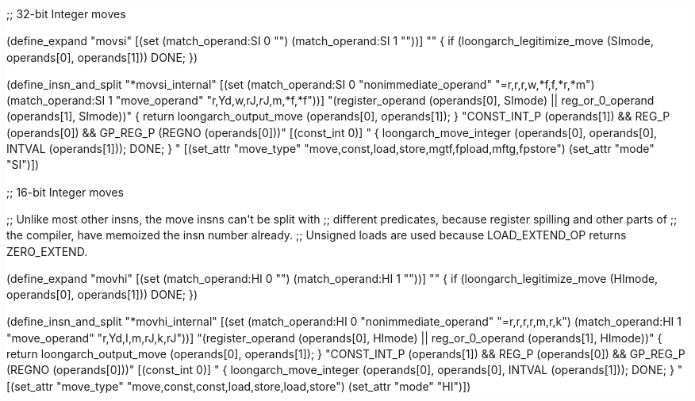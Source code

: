 ;; 32-bit Integer moves

(define_expand "movsi"
  [(set (match_operand:SI 0 "")
	(match_operand:SI 1 ""))]
  ""
{
  if (loongarch_legitimize_move (SImode, operands[0], operands[1]))
    DONE;
})

(define_insn_and_split "*movsi_internal"
  [(set (match_operand:SI 0 "nonimmediate_operand" "=r,r,r,w,*f,f,*r,*m")
	(match_operand:SI 1 "move_operand" "r,Yd,w,rJ,*r*J,m,*f,*f"))]
  "(register_operand (operands[0], SImode)
    || reg_or_0_operand (operands[1], SImode))"
  { return loongarch_output_move (operands[0], operands[1]); }
  "CONST_INT_P (operands[1]) && REG_P (operands[0]) && GP_REG_P (REGNO
  (operands[0]))"
  [(const_int 0)]
  "
{
  loongarch_move_integer (operands[0], operands[0], INTVAL (operands[1]));
  DONE;
}
  "
  [(set_attr "move_type" "move,const,load,store,mgtf,fpload,mftg,fpstore")
   (set_attr "mode" "SI")])

;; 16-bit Integer moves

;; Unlike most other insns, the move insns can't be split with
;; different predicates, because register spilling and other parts of
;; the compiler, have memoized the insn number already.
;; Unsigned loads are used because LOAD_EXTEND_OP returns ZERO_EXTEND.

(define_expand "movhi"
  [(set (match_operand:HI 0 "")
	(match_operand:HI 1 ""))]
  ""
{
  if (loongarch_legitimize_move (HImode, operands[0], operands[1]))
    DONE;
})

(define_insn_and_split "*movhi_internal"
  [(set (match_operand:HI 0 "nonimmediate_operand" "=r,r,r,r,m,r,k")
	(match_operand:HI 1 "move_operand" "r,Yd,I,m,rJ,k,rJ"))]
  "(register_operand (operands[0], HImode)
       || reg_or_0_operand (operands[1], HImode))"
  { return loongarch_output_move (operands[0], operands[1]); }
  "CONST_INT_P (operands[1]) && REG_P (operands[0]) && GP_REG_P (REGNO
  (operands[0]))"
  [(const_int 0)]
  "
{
  loongarch_move_integer (operands[0], operands[0], INTVAL (operands[1]));
  DONE;
}
  "
  [(set_attr "move_type" "move,const,const,load,store,load,store")
   (set_attr "mode" "HI")])
